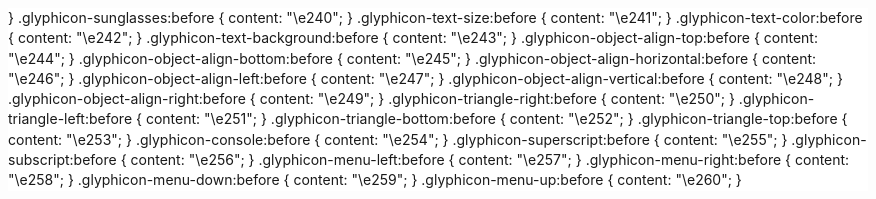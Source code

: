 }
.glyphicon-sunglasses:before {
  content: "\e240";
}
.glyphicon-text-size:before {
  content: "\e241";
}
.glyphicon-text-color:before {
  content: "\e242";
}
.glyphicon-text-background:before {
  content: "\e243";
}
.glyphicon-object-align-top:before {
  content: "\e244";
}
.glyphicon-object-align-bottom:before {
  content: "\e245";
}
.glyphicon-object-align-horizontal:before {
  content: "\e246";
}
.glyphicon-object-align-left:before {
  content: "\e247";
}
.glyphicon-object-align-vertical:before {
  content: "\e248";
}
.glyphicon-object-align-right:before {
  content: "\e249";
}
.glyphicon-triangle-right:before {
  content: "\e250";
}
.glyphicon-triangle-left:before {
  content: "\e251";
}
.glyphicon-triangle-bottom:before {
  content: "\e252";
}
.glyphicon-triangle-top:before {
  content: "\e253";
}
.glyphicon-console:before {
  content: "\e254";
}
.glyphicon-superscript:before {
  content: "\e255";
}
.glyphicon-subscript:before {
  content: "\e256";
}
.glyphicon-menu-left:before {
  content: "\e257";
}
.glyphicon-menu-right:before {
  content: "\e258";
}
.glyphicon-menu-down:before {
  content: "\e259";
}
.glyphicon-menu-up:before {
  content: "\e260";
}